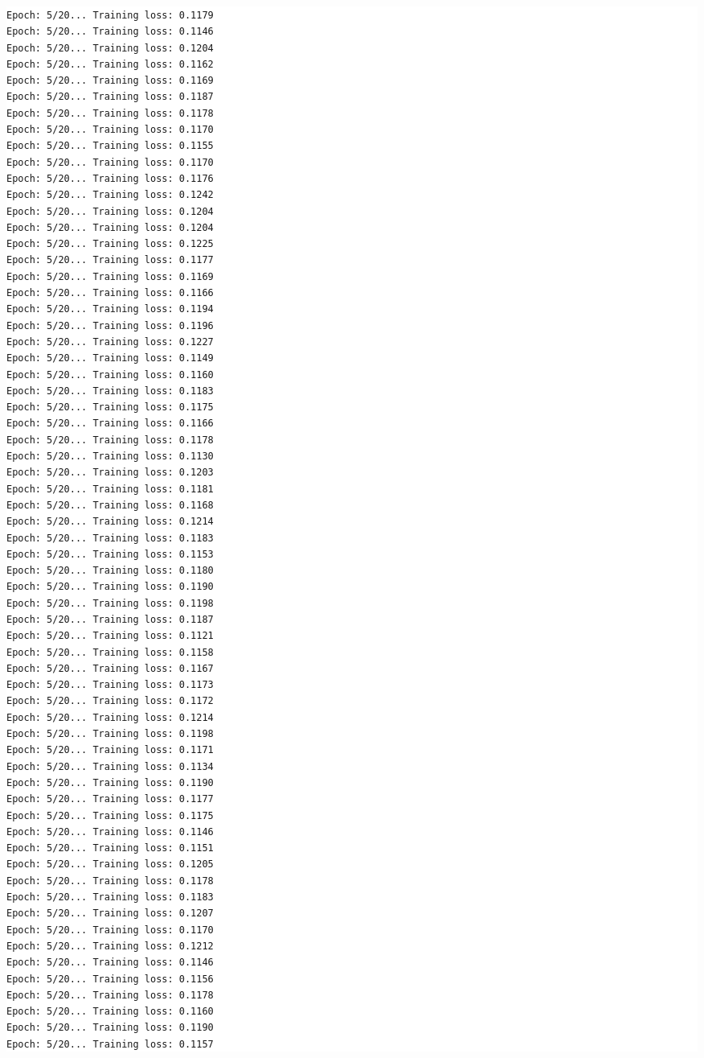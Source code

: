     Epoch: 5/20... Training loss: 0.1179
    Epoch: 5/20... Training loss: 0.1146
    Epoch: 5/20... Training loss: 0.1204
    Epoch: 5/20... Training loss: 0.1162
    Epoch: 5/20... Training loss: 0.1169
    Epoch: 5/20... Training loss: 0.1187
    Epoch: 5/20... Training loss: 0.1178
    Epoch: 5/20... Training loss: 0.1170
    Epoch: 5/20... Training loss: 0.1155
    Epoch: 5/20... Training loss: 0.1170
    Epoch: 5/20... Training loss: 0.1176
    Epoch: 5/20... Training loss: 0.1242
    Epoch: 5/20... Training loss: 0.1204
    Epoch: 5/20... Training loss: 0.1204
    Epoch: 5/20... Training loss: 0.1225
    Epoch: 5/20... Training loss: 0.1177
    Epoch: 5/20... Training loss: 0.1169
    Epoch: 5/20... Training loss: 0.1166
    Epoch: 5/20... Training loss: 0.1194
    Epoch: 5/20... Training loss: 0.1196
    Epoch: 5/20... Training loss: 0.1227
    Epoch: 5/20... Training loss: 0.1149
    Epoch: 5/20... Training loss: 0.1160
    Epoch: 5/20... Training loss: 0.1183
    Epoch: 5/20... Training loss: 0.1175
    Epoch: 5/20... Training loss: 0.1166
    Epoch: 5/20... Training loss: 0.1178
    Epoch: 5/20... Training loss: 0.1130
    Epoch: 5/20... Training loss: 0.1203
    Epoch: 5/20... Training loss: 0.1181
    Epoch: 5/20... Training loss: 0.1168
    Epoch: 5/20... Training loss: 0.1214
    Epoch: 5/20... Training loss: 0.1183
    Epoch: 5/20... Training loss: 0.1153
    Epoch: 5/20... Training loss: 0.1180
    Epoch: 5/20... Training loss: 0.1190
    Epoch: 5/20... Training loss: 0.1198
    Epoch: 5/20... Training loss: 0.1187
    Epoch: 5/20... Training loss: 0.1121
    Epoch: 5/20... Training loss: 0.1158
    Epoch: 5/20... Training loss: 0.1167
    Epoch: 5/20... Training loss: 0.1173
    Epoch: 5/20... Training loss: 0.1172
    Epoch: 5/20... Training loss: 0.1214
    Epoch: 5/20... Training loss: 0.1198
    Epoch: 5/20... Training loss: 0.1171
    Epoch: 5/20... Training loss: 0.1134
    Epoch: 5/20... Training loss: 0.1190
    Epoch: 5/20... Training loss: 0.1177
    Epoch: 5/20... Training loss: 0.1175
    Epoch: 5/20... Training loss: 0.1146
    Epoch: 5/20... Training loss: 0.1151
    Epoch: 5/20... Training loss: 0.1205
    Epoch: 5/20... Training loss: 0.1178
    Epoch: 5/20... Training loss: 0.1183
    Epoch: 5/20... Training loss: 0.1207
    Epoch: 5/20... Training loss: 0.1170
    Epoch: 5/20... Training loss: 0.1212
    Epoch: 5/20... Training loss: 0.1146
    Epoch: 5/20... Training loss: 0.1156
    Epoch: 5/20... Training loss: 0.1178
    Epoch: 5/20... Training loss: 0.1160
    Epoch: 5/20... Training loss: 0.1190
    Epoch: 5/20... Training loss: 0.1157